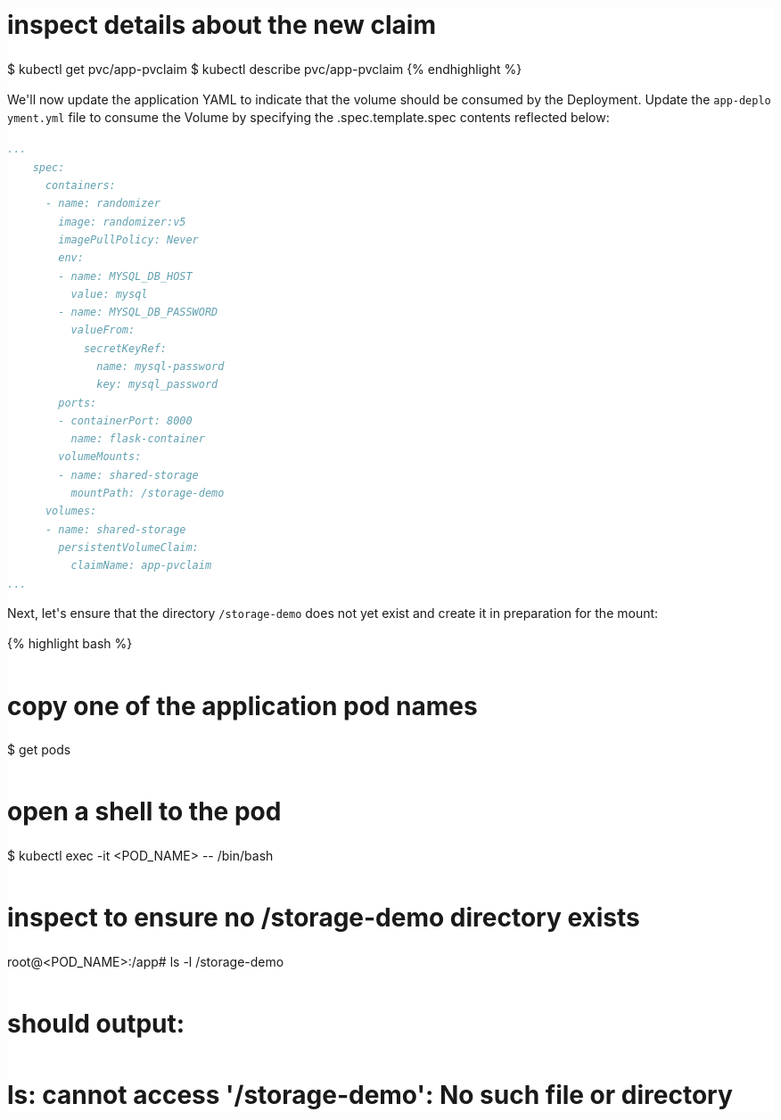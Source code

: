 
# inspect details about the new claim
$ kubectl get pvc/app-pvclaim
$ kubectl describe pvc/app-pvclaim
{% endhighlight %}

We'll now update the application YAML to indicate that the volume should be consumed by the Deployment.
Update the `app-deployment.yml` file to consume the Volume by specifying the .spec.template.spec contents
reflected below:

```yaml
...
    spec:
      containers:
      - name: randomizer
        image: randomizer:v5
        imagePullPolicy: Never
        env:
        - name: MYSQL_DB_HOST
          value: mysql
        - name: MYSQL_DB_PASSWORD
          valueFrom:
            secretKeyRef:
              name: mysql-password
              key: mysql_password
        ports:
        - containerPort: 8000
          name: flask-container
        volumeMounts:
        - name: shared-storage
          mountPath: /storage-demo
      volumes:
      - name: shared-storage
        persistentVolumeClaim:
          claimName: app-pvclaim
...
```

Next, let's ensure that the directory `/storage-demo` does not yet exist and create it in preparation
for the mount:

{% highlight bash %}
# copy one of the application pod names
$ get pods

# open a shell to the pod
$ kubectl exec -it <POD_NAME> -- /bin/bash

# inspect to ensure no /storage-demo directory exists
root@<POD_NAME>:/app# ls -l /storage-demo
# should output:
#   ls: cannot access '/storage-demo': No such file or directory
